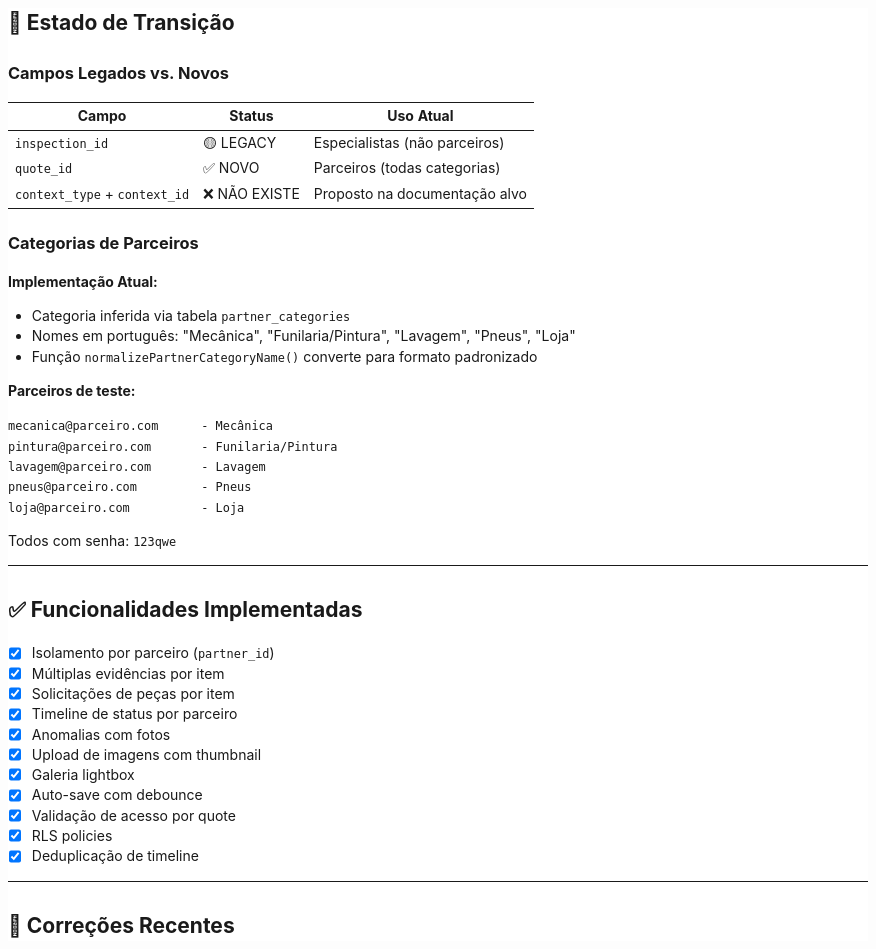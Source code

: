 
## 🔄 Estado de Transição

### Campos Legados vs. Novos

| Campo                         | Status        | Uso Atual                     |
| ----------------------------- | ------------- | ----------------------------- |
| `inspection_id`               | 🟡 LEGACY     | Especialistas (não parceiros) |
| `quote_id`                    | ✅ NOVO       | Parceiros (todas categorias)  |
| `context_type` + `context_id` | ❌ NÃO EXISTE | Proposto na documentação alvo |

### Categorias de Parceiros

**Implementação Atual:**

- Categoria inferida via tabela `partner_categories`
- Nomes em português: "Mecânica", "Funilaria/Pintura", "Lavagem", "Pneus", "Loja"
- Função `normalizePartnerCategoryName()` converte para formato padronizado

**Parceiros de teste:**

```
mecanica@parceiro.com      - Mecânica
pintura@parceiro.com       - Funilaria/Pintura
lavagem@parceiro.com       - Lavagem
pneus@parceiro.com         - Pneus
loja@parceiro.com          - Loja
```

Todos com senha: `123qwe`

---

## ✅ Funcionalidades Implementadas

- [x] Isolamento por parceiro (`partner_id`)
- [x] Múltiplas evidências por item
- [x] Solicitações de peças por item
- [x] Timeline de status por parceiro
- [x] Anomalias com fotos
- [x] Upload de imagens com thumbnail
- [x] Galeria lightbox
- [x] Auto-save com debounce
- [x] Validação de acesso por quote
- [x] RLS policies
- [x] Deduplicação de timeline

---

## 🐛 Correções Recentes

